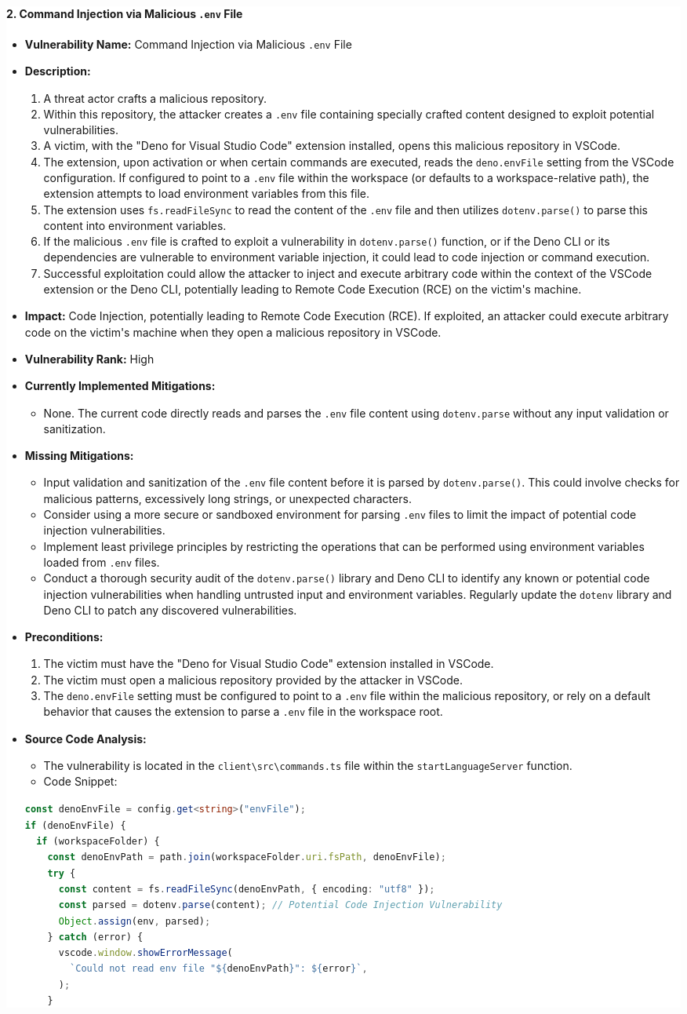#### 2. Command Injection via Malicious `.env` File

- **Vulnerability Name:** Command Injection via Malicious `.env` File
- **Description:**
    1. A threat actor crafts a malicious repository.
    2. Within this repository, the attacker creates a `.env` file containing specially crafted content designed to exploit potential vulnerabilities.
    3. A victim, with the "Deno for Visual Studio Code" extension installed, opens this malicious repository in VSCode.
    4. The extension, upon activation or when certain commands are executed, reads the `deno.envFile` setting from the VSCode configuration. If configured to point to a `.env` file within the workspace (or defaults to a workspace-relative path), the extension attempts to load environment variables from this file.
    5. The extension uses `fs.readFileSync` to read the content of the `.env` file and then utilizes `dotenv.parse()` to parse this content into environment variables.
    6. If the malicious `.env` file is crafted to exploit a vulnerability in `dotenv.parse()` function, or if the Deno CLI or its dependencies are vulnerable to environment variable injection, it could lead to code injection or command execution.
    7. Successful exploitation could allow the attacker to inject and execute arbitrary code within the context of the VSCode extension or the Deno CLI, potentially leading to Remote Code Execution (RCE) on the victim's machine.

- **Impact:** Code Injection, potentially leading to Remote Code Execution (RCE). If exploited, an attacker could execute arbitrary code on the victim's machine when they open a malicious repository in VSCode.
- **Vulnerability Rank:** High
- **Currently Implemented Mitigations:**
    - None. The current code directly reads and parses the `.env` file content using `dotenv.parse` without any input validation or sanitization.
- **Missing Mitigations:**
    - Input validation and sanitization of the `.env` file content before it is parsed by `dotenv.parse()`. This could involve checks for malicious patterns, excessively long strings, or unexpected characters.
    - Consider using a more secure or sandboxed environment for parsing `.env` files to limit the impact of potential code injection vulnerabilities.
    - Implement least privilege principles by restricting the operations that can be performed using environment variables loaded from `.env` files.
    - Conduct a thorough security audit of the `dotenv.parse()` library and Deno CLI to identify any known or potential code injection vulnerabilities when handling untrusted input and environment variables. Regularly update the `dotenv` library and Deno CLI to patch any discovered vulnerabilities.
- **Preconditions:**
    1. The victim must have the "Deno for Visual Studio Code" extension installed in VSCode.
    2. The victim must open a malicious repository provided by the attacker in VSCode.
    3. The `deno.envFile` setting must be configured to point to a `.env` file within the malicious repository, or rely on a default behavior that causes the extension to parse a `.env` file in the workspace root.
- **Source Code Analysis:**
    - The vulnerability is located in the `client\src\commands.ts` file within the `startLanguageServer` function.
    - Code Snippet:
    ```typescript
    const denoEnvFile = config.get<string>("envFile");
    if (denoEnvFile) {
      if (workspaceFolder) {
        const denoEnvPath = path.join(workspaceFolder.uri.fsPath, denoEnvFile);
        try {
          const content = fs.readFileSync(denoEnvPath, { encoding: "utf8" });
          const parsed = dotenv.parse(content); // Potential Code Injection Vulnerability
          Object.assign(env, parsed);
        } catch (error) {
          vscode.window.showErrorMessage(
            `Could not read env file "${denoEnvPath}": ${error}`,
          );
        }